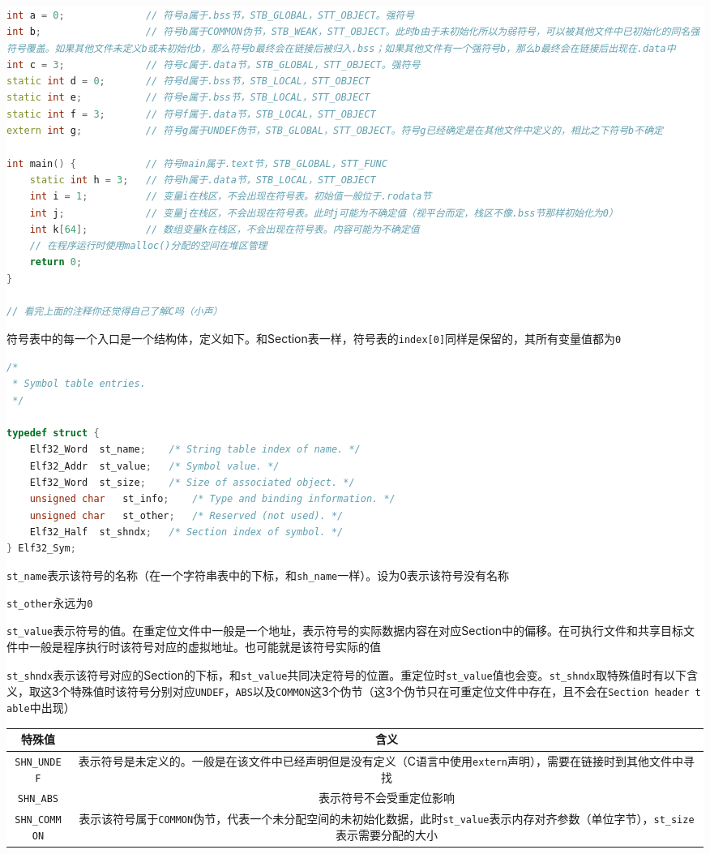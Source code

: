 ```cpp
int a = 0;				// 符号a属于.bss节，STB_GLOBAL，STT_OBJECT。强符号
int b;					// 符号b属于COMMON伪节，STB_WEAK，STT_OBJECT。此时b由于未初始化所以为弱符号，可以被其他文件中已初始化的同名强符号覆盖。如果其他文件未定义b或未初始化b，那么符号b最终会在链接后被归入.bss；如果其他文件有一个强符号b，那么b最终会在链接后出现在.data中
int c = 3;				// 符号c属于.data节，STB_GLOBAL，STT_OBJECT。强符号
static int d = 0;		// 符号d属于.bss节，STB_LOCAL，STT_OBJECT
static int e;			// 符号e属于.bss节，STB_LOCAL，STT_OBJECT
static int f = 3;		// 符号f属于.data节，STB_LOCAL，STT_OBJECT
extern int g;			// 符号g属于UNDEF伪节，STB_GLOBAL，STT_OBJECT。符号g已经确定是在其他文件中定义的，相比之下符号b不确定

int main() {			// 符号main属于.text节，STB_GLOBAL，STT_FUNC
	static int h = 3;	// 符号h属于.data节，STB_LOCAL，STT_OBJECT
	int i = 1;			// 变量i在栈区，不会出现在符号表。初始值一般位于.rodata节
	int j;				// 变量j在栈区，不会出现在符号表。此时j可能为不确定值（视平台而定，栈区不像.bss节那样初始化为0）
	int k[64];			// 数组变量k在栈区，不会出现在符号表。内容可能为不确定值
	// 在程序运行时使用malloc()分配的空间在堆区管理
	return 0;
}

// 看完上面的注释你还觉得自己了解C吗（小声）
```

符号表中的每一个入口是一个结构体，定义如下。和Section表一样，符号表的`index[0]`同样是保留的，其所有变量值都为`0`

```cpp
/*
 * Symbol table entries.
 */

typedef struct {
	Elf32_Word	st_name;	/* String table index of name. */
	Elf32_Addr	st_value;	/* Symbol value. */
	Elf32_Word	st_size;	/* Size of associated object. */
	unsigned char	st_info;	/* Type and binding information. */
	unsigned char	st_other;	/* Reserved (not used). */
	Elf32_Half	st_shndx;	/* Section index of symbol. */
} Elf32_Sym;
```

`st_name`表示该符号的名称（在一个字符串表中的下标，和`sh_name`一样）。设为0表示该符号没有名称

`st_other`永远为`0`

`st_value`表示符号的值。在重定位文件中一般是一个地址，表示符号的实际数据内容在对应Section中的偏移。在可执行文件和共享目标文件中一般是程序执行时该符号对应的虚拟地址。也可能就是该符号实际的值

`st_shndx`表示该符号对应的Section的下标，和`st_value`共同决定符号的位置。重定位时`st_value`值也会变。`st_shndx`取特殊值时有以下含义，取这3个特殊值时该符号分别对应`UNDEF`，`ABS`以及`COMMON`这3个伪节（这3个伪节只在可重定位文件中存在，且不会在`Section header table`中出现）

| 特殊值 | 含义 |
| :-: | :-: |
| `SHN_UNDEF` | 表示符号是未定义的。一般是在该文件中已经声明但是没有定义（C语言中使用`extern`声明），需要在链接时到其他文件中寻找 |
| `SHN_ABS` | 表示符号不会受重定位影响 |
| `SHN_COMMON` | 表示该符号属于`COMMON`伪节，代表一个未分配空间的未初始化数据，此时`st_value`表示内存对齐参数（单位字节），`st_size`表示需要分配的大小 |
